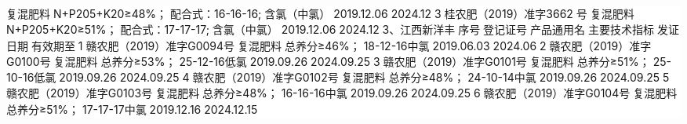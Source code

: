 复混肥料
N+P205+K20≥48%；
配合式：16-16-16;
含氯（中氯）
2019.12.06
2024.12
3
桂农肥（2019）准字3662
号
复混肥料
N+P205+K20≥51%；
配合式：17-17-17;
含氯（中氯）
2019.12.06
2024.12
3、江西新洋丰
序号
登记证号
产品通用名
主要技术指标
发证日期
有效期至
1
赣农肥（2019）准字G0094号
复混肥料
总养分≥46%；
18-12-16中氯
2019.06.03
2024.06
2
赣农肥（2019）准字G0100号
复混肥料
总养分≥53%；
25-12-16低氯
2019.09.26
2024.09.25
3
赣农肥（2019）准字G0101号
复混肥料
总养分≥51%；
25-10-16低氯
2019.09.26
2024.09.25
4
赣农肥（2019）准字G0102号
复混肥料
总养分≥48%；
24-10-14中氯
2019.09.26
2024.09.25
5
赣农肥（2019）准字G0103号
复混肥料
总养分≥48%；
16-16-16中氯
2019.09.26
2024.09.25
6
赣农肥（2019）准字G0104号
复混肥料
总养分≥51%；
17-17-17中氯
2019.12.16
2024.12.15